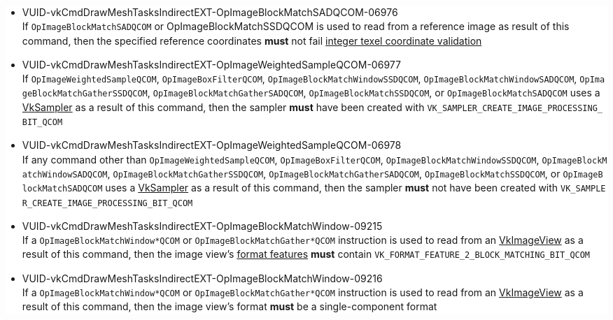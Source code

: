 - <a
  href="#VUID-vkCmdDrawMeshTasksIndirectEXT-OpImageBlockMatchSADQCOM-06976"
  id="VUID-vkCmdDrawMeshTasksIndirectEXT-OpImageBlockMatchSADQCOM-06976"></a>
  VUID-vkCmdDrawMeshTasksIndirectEXT-OpImageBlockMatchSADQCOM-06976  
  If `OpImageBlockMatchSADQCOM` or OpImageBlockMatchSSDQCOM is used to
  read from a reference image as result of this command, then the
  specified reference coordinates **must** not fail [integer texel
  coordinate validation](#textures-integer-coordinate-validation)

- <a
  href="#VUID-vkCmdDrawMeshTasksIndirectEXT-OpImageWeightedSampleQCOM-06977"
  id="VUID-vkCmdDrawMeshTasksIndirectEXT-OpImageWeightedSampleQCOM-06977"></a>
  VUID-vkCmdDrawMeshTasksIndirectEXT-OpImageWeightedSampleQCOM-06977  
  If `OpImageWeightedSampleQCOM`, `OpImageBoxFilterQCOM`,
  `OpImageBlockMatchWindowSSDQCOM`, `OpImageBlockMatchWindowSADQCOM`,
  `OpImageBlockMatchGatherSSDQCOM`, `OpImageBlockMatchGatherSADQCOM`,
  `OpImageBlockMatchSSDQCOM`, or `OpImageBlockMatchSADQCOM` uses a
  [VkSampler](https://registry.khronos.org/vulkan/specs/1.3-extensions/man/html/VkSampler.html) as a result of this command, then the
  sampler **must** have been created with
  `VK_SAMPLER_CREATE_IMAGE_PROCESSING_BIT_QCOM`

- <a
  href="#VUID-vkCmdDrawMeshTasksIndirectEXT-OpImageWeightedSampleQCOM-06978"
  id="VUID-vkCmdDrawMeshTasksIndirectEXT-OpImageWeightedSampleQCOM-06978"></a>
  VUID-vkCmdDrawMeshTasksIndirectEXT-OpImageWeightedSampleQCOM-06978  
  If any command other than `OpImageWeightedSampleQCOM`,
  `OpImageBoxFilterQCOM`, `OpImageBlockMatchWindowSSDQCOM`,
  `OpImageBlockMatchWindowSADQCOM`, `OpImageBlockMatchGatherSSDQCOM`,
  `OpImageBlockMatchGatherSADQCOM`, `OpImageBlockMatchSSDQCOM`, or
  `OpImageBlockMatchSADQCOM` uses a [VkSampler](https://registry.khronos.org/vulkan/specs/1.3-extensions/man/html/VkSampler.html) as a
  result of this command, then the sampler **must** not have been
  created with `VK_SAMPLER_CREATE_IMAGE_PROCESSING_BIT_QCOM`

- <a
  href="#VUID-vkCmdDrawMeshTasksIndirectEXT-OpImageBlockMatchWindow-09215"
  id="VUID-vkCmdDrawMeshTasksIndirectEXT-OpImageBlockMatchWindow-09215"></a>
  VUID-vkCmdDrawMeshTasksIndirectEXT-OpImageBlockMatchWindow-09215  
  If a `OpImageBlockMatchWindow*QCOM` or `OpImageBlockMatchGather*QCOM`
  instruction is used to read from an [VkImageView](https://registry.khronos.org/vulkan/specs/1.3-extensions/man/html/VkImageView.html) as
  a result of this command, then the image view’s [format
  features](#resources-image-view-format-features) **must** contain
  `VK_FORMAT_FEATURE_2_BLOCK_MATCHING_BIT_QCOM`

- <a
  href="#VUID-vkCmdDrawMeshTasksIndirectEXT-OpImageBlockMatchWindow-09216"
  id="VUID-vkCmdDrawMeshTasksIndirectEXT-OpImageBlockMatchWindow-09216"></a>
  VUID-vkCmdDrawMeshTasksIndirectEXT-OpImageBlockMatchWindow-09216  
  If a `OpImageBlockMatchWindow*QCOM` or `OpImageBlockMatchGather*QCOM`
  instruction is used to read from an [VkImageView](https://registry.khronos.org/vulkan/specs/1.3-extensions/man/html/VkImageView.html) as
  a result of this command, then the image view’s format **must** be a
  single-component format
